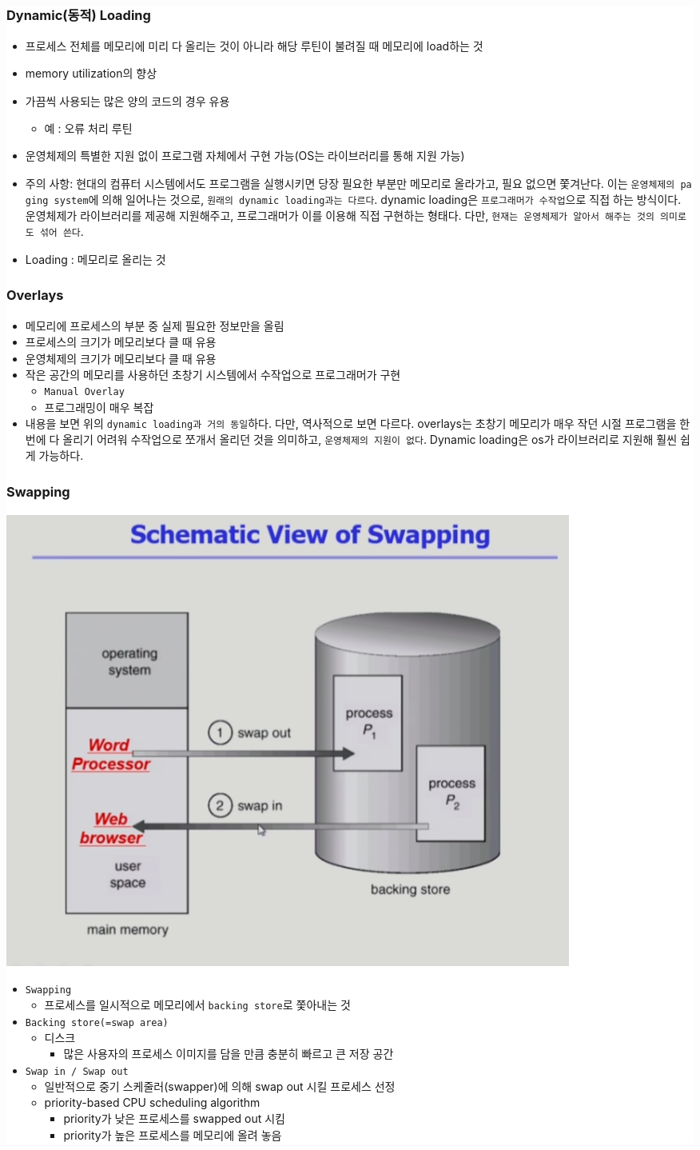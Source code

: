 ### Dynamic(동적) Loading
- 프로세스 전체를 메모리에 미리 다 올리는 것이 아니라 해당 루틴이 불려질 때 메모리에 load하는 것
- memory utilization의 향상
- 가끔씩 사용되는 많은 양의 코드의 경우 유용
    - 예 : 오류 처리 루틴
- 운영체제의 특별한 지원 없이 프로그램 자체에서 구현 가능(OS는 라이브러리를 통해 지원 가능)
- 주의 사항: 현대의 컴퓨터 시스템에서도 프로그램을 실행시키면 당장 필요한 부분만 메모리로 올라가고, 필요 없으면 쫓겨난다. 이는 `운영체제의 paging system`에 의해 일어나는 것으로, `원래의 dynamic loading과는 다르다`. dynamic loading은 `프로그래머가 수작업`으로 직접 하는 방식이다. 운영체제가 라이브러리를 제공해 지원해주고, 프로그래머가 이를 이용해 직접 구현하는 형태다. 다만, `현재는 운영체제가 알아서 해주는 것의 의미로도 섞어 쓴다`.

- Loading : 메모리로 올리는 것

### Overlays
- 메모리에 프로세스의 부분 중 실제 필요한 정보만을 올림
- 프로세스의 크기가 메모리보다 클 때 유용
- 운영체제의 크기가 메모리보다 클 때 유용
- 작은 공간의 메모리를 사용하던 초창기 시스템에서 수작업으로 프로그래머가 구현
    - `Manual Overlay`
    - 프로그래밍이 매우 복잡
- 내용을 보면 위의 `dynamic loading과 거의 동일`하다. 다만, 역사적으로 보면 다르다. overlays는 초창기 메모리가 매우 작던 시절 프로그램을 한번에 다 올리기 어려워 수작업으로 쪼개서 올리던 것을 의미하고, `운영체제의 지원이 없다`. Dynamic loading은 os가 라이브러리로 지원해 훨씬 쉽게 가능하다.

### Swapping
![swapOutIn](./assets/01/swapOutIn.PNG)
- `Swapping`
    - 프로세스를 일시적으로 메모리에서 `backing store`로 쫓아내는 것
- `Backing store(=swap area)`
    - 디스크
        - 많은 사용자의 프로세스 이미지를 담을 만큼 충분히 빠르고 큰 저장 공간
- `Swap in / Swap out`
    - 일반적으로 중기 스케줄러(swapper)에 의해 swap out 시킬 프로세스 선정
    - priority-based CPU scheduling algorithm
        - priority가 낮은 프로세스를 swapped out 시킴
        - priority가 높은 프로세스를 메모리에 올려 놓음